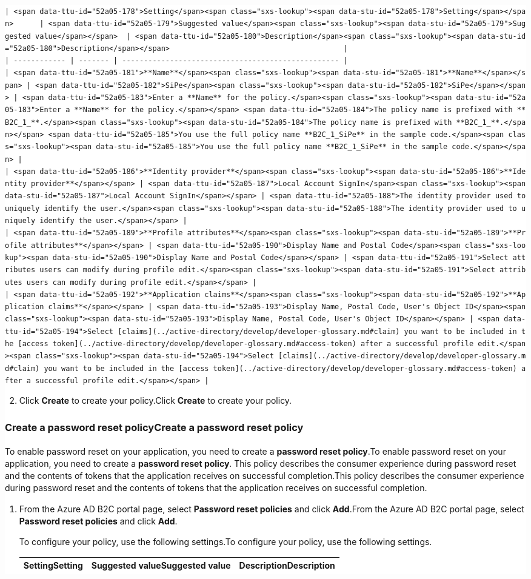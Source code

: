    | <span data-ttu-id="52a05-178">Setting</span><span class="sxs-lookup"><span data-stu-id="52a05-178">Setting</span></span>      | <span data-ttu-id="52a05-179">Suggested value</span><span class="sxs-lookup"><span data-stu-id="52a05-179">Suggested value</span></span>  | <span data-ttu-id="52a05-180">Description</span><span class="sxs-lookup"><span data-stu-id="52a05-180">Description</span></span>                                        |
    | ------------ | ------- | -------------------------------------------------- |
    | <span data-ttu-id="52a05-181">**Name**</span><span class="sxs-lookup"><span data-stu-id="52a05-181">**Name**</span></span> | <span data-ttu-id="52a05-182">SiPe</span><span class="sxs-lookup"><span data-stu-id="52a05-182">SiPe</span></span> | <span data-ttu-id="52a05-183">Enter a **Name** for the policy.</span><span class="sxs-lookup"><span data-stu-id="52a05-183">Enter a **Name** for the policy.</span></span> <span data-ttu-id="52a05-184">The policy name is prefixed with **B2C_1_**.</span><span class="sxs-lookup"><span data-stu-id="52a05-184">The policy name is prefixed with **B2C_1_**.</span></span> <span data-ttu-id="52a05-185">You use the full policy name **B2C_1_SiPe** in the sample code.</span><span class="sxs-lookup"><span data-stu-id="52a05-185">You use the full policy name **B2C_1_SiPe** in the sample code.</span></span> | 
    | <span data-ttu-id="52a05-186">**Identity provider**</span><span class="sxs-lookup"><span data-stu-id="52a05-186">**Identity provider**</span></span> | <span data-ttu-id="52a05-187">Local Account SignIn</span><span class="sxs-lookup"><span data-stu-id="52a05-187">Local Account SignIn</span></span> | <span data-ttu-id="52a05-188">The identity provider used to uniquely identify the user.</span><span class="sxs-lookup"><span data-stu-id="52a05-188">The identity provider used to uniquely identify the user.</span></span> |
    | <span data-ttu-id="52a05-189">**Profile attributes**</span><span class="sxs-lookup"><span data-stu-id="52a05-189">**Profile attributes**</span></span> | <span data-ttu-id="52a05-190">Display Name and Postal Code</span><span class="sxs-lookup"><span data-stu-id="52a05-190">Display Name and Postal Code</span></span> | <span data-ttu-id="52a05-191">Select attributes users can modify during profile edit.</span><span class="sxs-lookup"><span data-stu-id="52a05-191">Select attributes users can modify during profile edit.</span></span> |
    | <span data-ttu-id="52a05-192">**Application claims**</span><span class="sxs-lookup"><span data-stu-id="52a05-192">**Application claims**</span></span> | <span data-ttu-id="52a05-193">Display Name, Postal Code, User's Object ID</span><span class="sxs-lookup"><span data-stu-id="52a05-193">Display Name, Postal Code, User's Object ID</span></span> | <span data-ttu-id="52a05-194">Select [claims](../active-directory/develop/developer-glossary.md#claim) you want to be included in the [access token](../active-directory/develop/developer-glossary.md#access-token) after a successful profile edit.</span><span class="sxs-lookup"><span data-stu-id="52a05-194">Select [claims](../active-directory/develop/developer-glossary.md#claim) you want to be included in the [access token](../active-directory/develop/developer-glossary.md#access-token) after a successful profile edit.</span></span> |

2. <span data-ttu-id="52a05-195">Click **Create** to create your policy.</span><span class="sxs-lookup"><span data-stu-id="52a05-195">Click **Create** to create your policy.</span></span> 

### <a name="create-a-password-reset-policy"></a><span data-ttu-id="52a05-196">Create a password reset policy</span><span class="sxs-lookup"><span data-stu-id="52a05-196">Create a password reset policy</span></span>

<span data-ttu-id="52a05-197">To enable password reset on your application, you need to create a **password reset policy**.</span><span class="sxs-lookup"><span data-stu-id="52a05-197">To enable password reset on your application, you need to create a **password reset policy**.</span></span> <span data-ttu-id="52a05-198">This policy describes the consumer experience during password reset and the contents of tokens that the application receives on successful completion.</span><span class="sxs-lookup"><span data-stu-id="52a05-198">This policy describes the consumer experience during password reset and the contents of tokens that the application receives on successful completion.</span></span>

1. <span data-ttu-id="52a05-199">From the Azure AD B2C portal page, select **Password reset policies** and click **Add**.</span><span class="sxs-lookup"><span data-stu-id="52a05-199">From the Azure AD B2C portal page, select **Password reset policies** and click **Add**.</span></span>

    <span data-ttu-id="52a05-200">To configure your policy, use the following settings.</span><span class="sxs-lookup"><span data-stu-id="52a05-200">To configure your policy, use the following settings.</span></span>

    | <span data-ttu-id="52a05-201">Setting</span><span class="sxs-lookup"><span data-stu-id="52a05-201">Setting</span></span>      | <span data-ttu-id="52a05-202">Suggested value</span><span class="sxs-lookup"><span data-stu-id="52a05-202">Suggested value</span></span>  | <span data-ttu-id="52a05-203">Description</span><span class="sxs-lookup"><span data-stu-id="52a05-203">Description</span></span>                                        |
    | ------------ | ------- | -------------------------------------------------- |